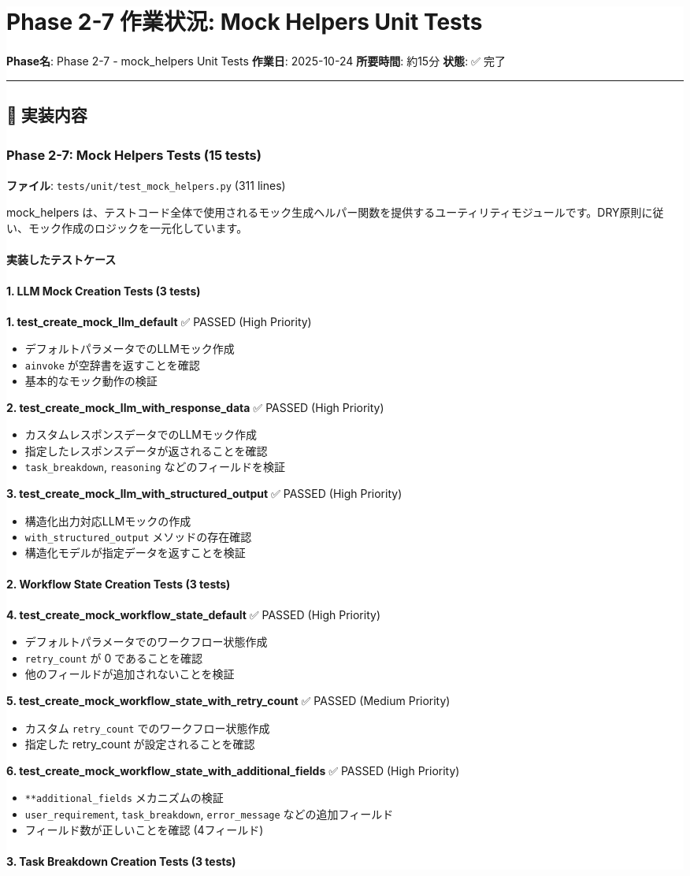# Phase 2-7 作業状況: Mock Helpers Unit Tests

**Phase名**: Phase 2-7 - mock_helpers Unit Tests
**作業日**: 2025-10-24
**所要時間**: 約15分
**状態**: ✅ 完了

---

## 📝 実装内容

### Phase 2-7: Mock Helpers Tests (15 tests)

**ファイル**: `tests/unit/test_mock_helpers.py` (311 lines)

mock_helpers は、テストコード全体で使用されるモック生成ヘルパー関数を提供するユーティリティモジュールです。DRY原則に従い、モック作成のロジックを一元化しています。

#### 実装したテストケース

#### 1. LLM Mock Creation Tests (3 tests)

**1. test_create_mock_llm_default** ✅ PASSED (High Priority)
   - デフォルトパラメータでのLLMモック作成
   - `ainvoke` が空辞書を返すことを確認
   - 基本的なモック動作の検証

**2. test_create_mock_llm_with_response_data** ✅ PASSED (High Priority)
   - カスタムレスポンスデータでのLLMモック作成
   - 指定したレスポンスデータが返されることを確認
   - `task_breakdown`, `reasoning` などのフィールドを検証

**3. test_create_mock_llm_with_structured_output** ✅ PASSED (High Priority)
   - 構造化出力対応LLMモックの作成
   - `with_structured_output` メソッドの存在確認
   - 構造化モデルが指定データを返すことを検証

#### 2. Workflow State Creation Tests (3 tests)

**4. test_create_mock_workflow_state_default** ✅ PASSED (High Priority)
   - デフォルトパラメータでのワークフロー状態作成
   - `retry_count` が 0 であることを確認
   - 他のフィールドが追加されないことを検証

**5. test_create_mock_workflow_state_with_retry_count** ✅ PASSED (Medium Priority)
   - カスタム `retry_count` でのワークフロー状態作成
   - 指定した retry_count が設定されることを確認

**6. test_create_mock_workflow_state_with_additional_fields** ✅ PASSED (High Priority)
   - `**additional_fields` メカニズムの検証
   - `user_requirement`, `task_breakdown`, `error_message` などの追加フィールド
   - フィールド数が正しいことを確認 (4フィールド)

#### 3. Task Breakdown Creation Tests (3 tests)
